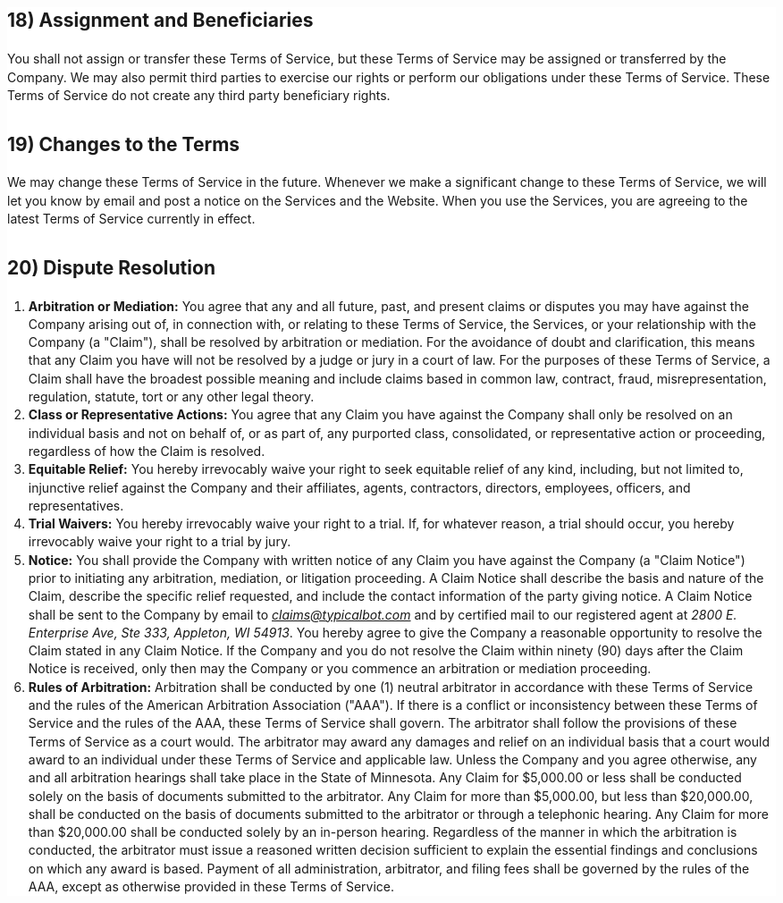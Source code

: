 
## 18) Assignment and Beneficiaries

You shall not assign or transfer these Terms of Service, but these Terms of Service may be assigned or transferred by the Company. We may also permit third parties to exercise our rights or perform our obligations under these Terms of Service. These Terms of Service do not create any third party beneficiary rights.


## 19) Changes to the Terms

We may change these Terms of Service in the future. Whenever we make a significant change to these Terms of Service, we will let you know by email and post a notice on the Services and the Website. When you use the Services, you are agreeing to the latest Terms of Service currently in effect.


## 20) Dispute Resolution

1. **Arbitration or Mediation:** You agree that any and all future, past, and present claims or disputes you may have against the Company arising out of, in connection with, or relating to these Terms of Service, the Services, or your relationship with the Company (a "Claim"), shall be resolved by arbitration or mediation. For the avoidance of doubt and clarification, this means that any Claim you have will not be resolved by a judge or jury in a court of law. For the purposes of these Terms of Service, a Claim shall have the broadest possible meaning and include claims based in common law, contract, fraud, misrepresentation, regulation, statute, tort or any other legal theory.
2. **Class or Representative Actions:** You agree that any Claim you have against the Company shall only be resolved on an individual basis and not on behalf of, or as part of, any purported class, consolidated, or representative action or proceeding, regardless of how the Claim is resolved.
3. **Equitable Relief:** You hereby irrevocably waive your right to seek equitable relief of any kind, including, but not limited to, injunctive relief against the Company and their affiliates, agents, contractors, directors, employees, officers, and representatives.
4. **Trial Waivers:** You hereby irrevocably waive your right to a trial. If, for whatever reason, a trial should occur, you hereby irrevocably waive your right to a trial by jury.
5. **Notice:** You shall provide the Company with written notice of any Claim you have against the Company (a "Claim Notice") prior to initiating any arbitration, mediation, or litigation proceeding. A Claim Notice shall describe the basis and nature of the Claim, describe the specific relief requested, and include the contact information of the party giving notice. A Claim Notice shall be sent to the Company by email to [_claims@typicalbot.com_](mailto:claims@typicalbot.com) and by certified mail to our registered agent at _2800 E. Enterprise Ave, Ste 333, Appleton, WI 54913_. You hereby agree to give the Company a reasonable opportunity to resolve the Claim stated in any Claim Notice. If the Company and you do not resolve the Claim within ninety (90) days after the Claim Notice is received, only then may the Company or you commence an arbitration or mediation proceeding.
6. **Rules of Arbitration:** Arbitration shall be conducted by one (1) neutral arbitrator in accordance with these Terms of Service and the rules of the American Arbitration Association ("AAA"). If there is a conflict or inconsistency between these Terms of Service and the rules of the AAA, these Terms of Service shall govern. The arbitrator shall follow the provisions of these Terms of Service as a court would. The arbitrator may award any damages and relief on an individual basis that a court would award to an individual under these Terms of Service and applicable law. Unless the Company and you agree otherwise, any and all arbitration hearings shall take place in the State of Minnesota. Any Claim for $5,000.00 or less shall be conducted solely on the basis of documents submitted to the arbitrator. Any Claim for more than $5,000.00, but less than $20,000.00, shall be conducted on the basis of documents submitted to the arbitrator or through a telephonic hearing. Any Claim for more than $20,000.00 shall be conducted solely by an in-person hearing. Regardless of the manner in which the arbitration is conducted, the arbitrator must issue a reasoned written decision sufficient to explain the essential findings and conclusions on which any award is based. Payment of all administration, arbitrator, and filing fees shall be governed by the rules of the AAA, except as otherwise provided in these Terms of Service.
